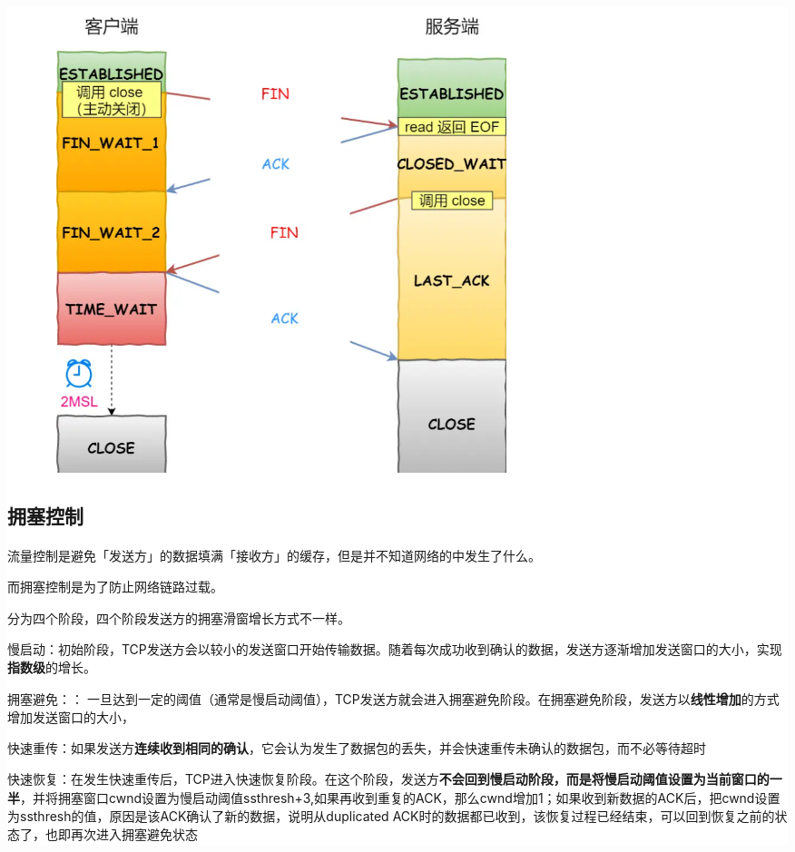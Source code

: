 <img src="./image/计网与网络编程_image/image-20250428174224723.png" alt="image-20250428174224723" style="zoom:67%;" />

## 拥塞控制

流量控制是避免「发送方」的数据填满「接收方」的缓存，但是并不知道网络的中发生了什么。

而拥塞控制是为了防止网络链路过载。

分为四个阶段，四个阶段发送方的拥塞滑窗增长方式不一样。

慢启动：初始阶段，TCP发送⽅会以较⼩的发送窗⼝开始传输数据。随着每次成功收到确认的数据，发送⽅逐渐增加发送窗⼝的⼤⼩，实现**指数级**的增⻓。

拥塞避免：： ⼀旦达到⼀定的阈值（通常是慢启动阈值），TCP发送⽅就会进⼊拥塞避免阶段。在拥塞避免阶段，发送⽅以**线性增加**的⽅式增加发送窗⼝的⼤⼩，

快速重传：如果发送⽅**连续收到相同的确认**，它会认为发⽣了数据包的丢失，并会快速重传未确认的数据包，⽽不必等待超时

快速恢复：在发⽣快速重传后，TCP进⼊快速恢复阶段。在这个阶段，发送⽅**不会回到慢启动阶段，⽽是将慢启动阈值设置为当前窗⼝的⼀半**，并将拥塞窗⼝cwnd设置为慢启动阈值ssthresh+3,如果再收到重复的ACK，那么cwnd增加1；如果收到新数据的ACK后，把cwnd设置为ssthresh的值，原因是该ACK确认了新的数据，说明从duplicated ACK时的数据都已收到，该恢复过程已经结束，可以回到恢复之前的状态了，也即再次进入拥塞避免状态
